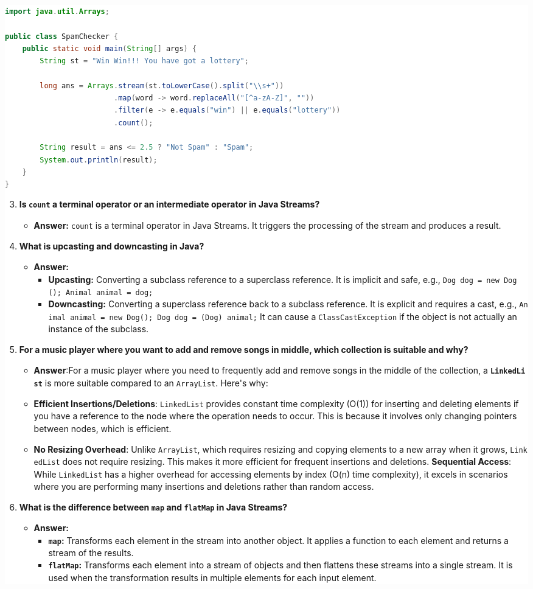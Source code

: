    ```java
   import java.util.Arrays;

   public class SpamChecker {
       public static void main(String[] args) {
           String st = "Win Win!!! You have got a lottery";

           long ans = Arrays.stream(st.toLowerCase().split("\\s+"))
                            .map(word -> word.replaceAll("[^a-zA-Z]", ""))
                            .filter(e -> e.equals("win") || e.equals("lottery"))
                            .count();

           String result = ans <= 2.5 ? "Not Spam" : "Spam";
           System.out.println(result);
       }
   }
   ```

3. **Is `count` a terminal operator or an intermediate operator in Java Streams?**

   - **Answer:** `count` is a terminal operator in Java Streams. It triggers the processing of the stream and produces a result.

4. **What is upcasting and downcasting in Java?**

   - **Answer:** 
     - **Upcasting:** Converting a subclass reference to a superclass reference. It is implicit and safe, e.g., `Dog dog = new Dog(); Animal animal = dog;`
     - **Downcasting:** Converting a superclass reference back to a subclass reference. It is explicit and requires a cast, e.g., `Animal animal = new Dog(); Dog dog = (Dog) animal;` It can cause a `ClassCastException` if the object is not actually an instance of the subclass.

5. **For a music player where you want to add and remove songs in middle, which collection is suitable and why?**

   - **Answer**:For a music player where you need to frequently add and remove songs in the middle of the collection, a **`LinkedList`** is more suitable compared to an `ArrayList`. Here's why:

   - **Efficient Insertions/Deletions**: `LinkedList` provides constant time complexity (O(1)) for inserting and deleting elements if you have a reference to the node where the operation needs to occur. This is because it involves only changing pointers between nodes, which is efficient.

    - **No Resizing Overhead**: Unlike `ArrayList`, which requires resizing and copying elements to a new array when it grows, `LinkedList` does not require resizing. This makes it more efficient for frequent insertions and deletions.
**Sequential Access**: While `LinkedList` has a higher overhead for accessing elements by index (O(n) time complexity), it excels in scenarios where you are performing many insertions and deletions rather than random access.


6. **What is the difference between `map` and `flatMap` in Java Streams?**

   - **Answer:**
     - **`map`:** Transforms each element in the stream into another object. It applies a function to each element and returns a stream of the results.
     - **`flatMap`:** Transforms each element into a stream of objects and then flattens these streams into a single stream. It is used when the transformation results in multiple elements for each input element.
